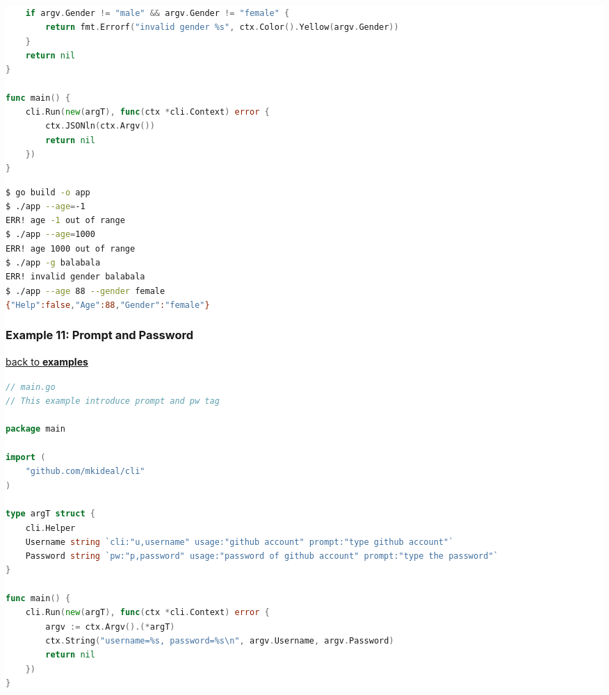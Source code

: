 ```go
	if argv.Gender != "male" && argv.Gender != "female" {
		return fmt.Errorf("invalid gender %s", ctx.Color().Yellow(argv.Gender))
	}
	return nil
}

func main() {
	cli.Run(new(argT), func(ctx *cli.Context) error {
		ctx.JSONln(ctx.Argv())
		return nil
	})
}
```

```sh
$ go build -o app
$ ./app --age=-1
ERR! age -1 out of range
$ ./app --age=1000
ERR! age 1000 out of range
$ ./app -g balabala
ERR! invalid gender balabala
$ ./app --age 88 --gender female
{"Help":false,"Age":88,"Gender":"female"}
```

### Example 11: Prompt and Password
[back to **examples**](#examples)
```go
// main.go
// This example introduce prompt and pw tag

package main

import (
	"github.com/mkideal/cli"
)

type argT struct {
	cli.Helper
	Username string `cli:"u,username" usage:"github account" prompt:"type github account"`
	Password string `pw:"p,password" usage:"password of github account" prompt:"type the password"`
}

func main() {
	cli.Run(new(argT), func(ctx *cli.Context) error {
		argv := ctx.Argv().(*argT)
		ctx.String("username=%s, password=%s\n", argv.Username, argv.Password)
		return nil
	})
}
```
